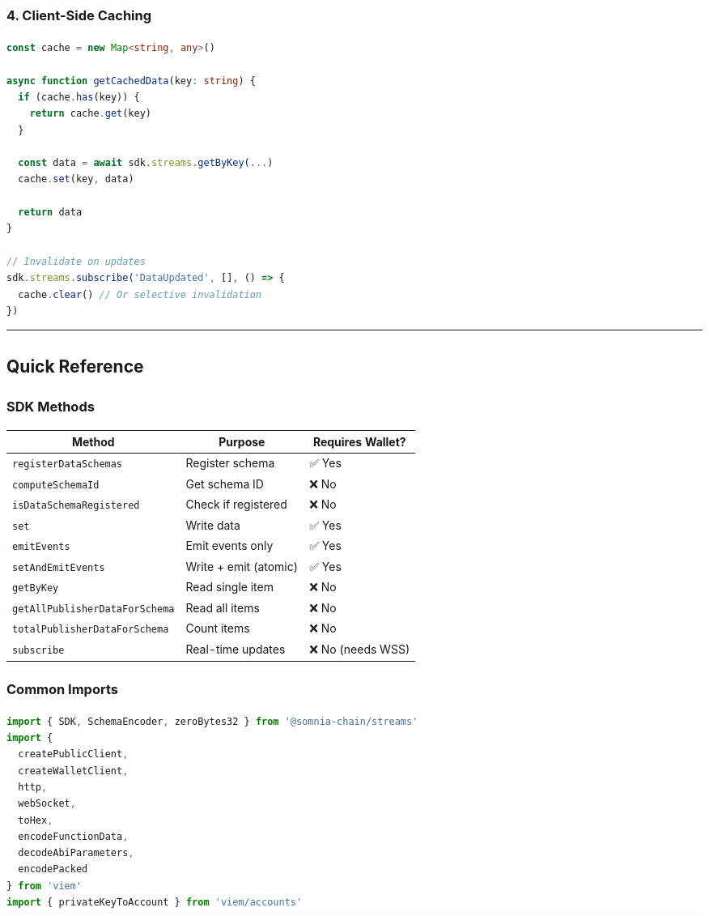 ### 4. Client-Side Caching

```typescript
const cache = new Map<string, any>()

async function getCachedData(key: string) {
  if (cache.has(key)) {
    return cache.get(key)
  }
  
  const data = await sdk.streams.getByKey(...)
  cache.set(key, data)
  
  return data
}

// Invalidate on updates
sdk.streams.subscribe('DataUpdated', [], () => {
  cache.clear() // Or selective invalidation
})
```

---

## Quick Reference

### SDK Methods

| Method | Purpose | Requires Wallet? |
|--------|---------|------------------|
| `registerDataSchemas` | Register schema | ✅ Yes |
| `computeSchemaId` | Get schema ID | ❌ No |
| `isDataSchemaRegistered` | Check if registered | ❌ No |
| `set` | Write data | ✅ Yes |
| `emitEvents` | Emit events only | ✅ Yes |
| `setAndEmitEvents` | Write + emit (atomic) | ✅ Yes |
| `getByKey` | Read single item | ❌ No |
| `getAllPublisherDataForSchema` | Read all items | ❌ No |
| `totalPublisherDataForSchema` | Count items | ❌ No |
| `subscribe` | Real-time updates | ❌ No (needs WSS) |

### Common Imports

```typescript
import { SDK, SchemaEncoder, zeroBytes32 } from '@somnia-chain/streams'
import { 
  createPublicClient, 
  createWalletClient, 
  http, 
  webSocket,
  toHex,
  encodeFunctionData,
  decodeAbiParameters,
  encodePacked
} from 'viem'
import { privateKeyToAccount } from 'viem/accounts'
```

